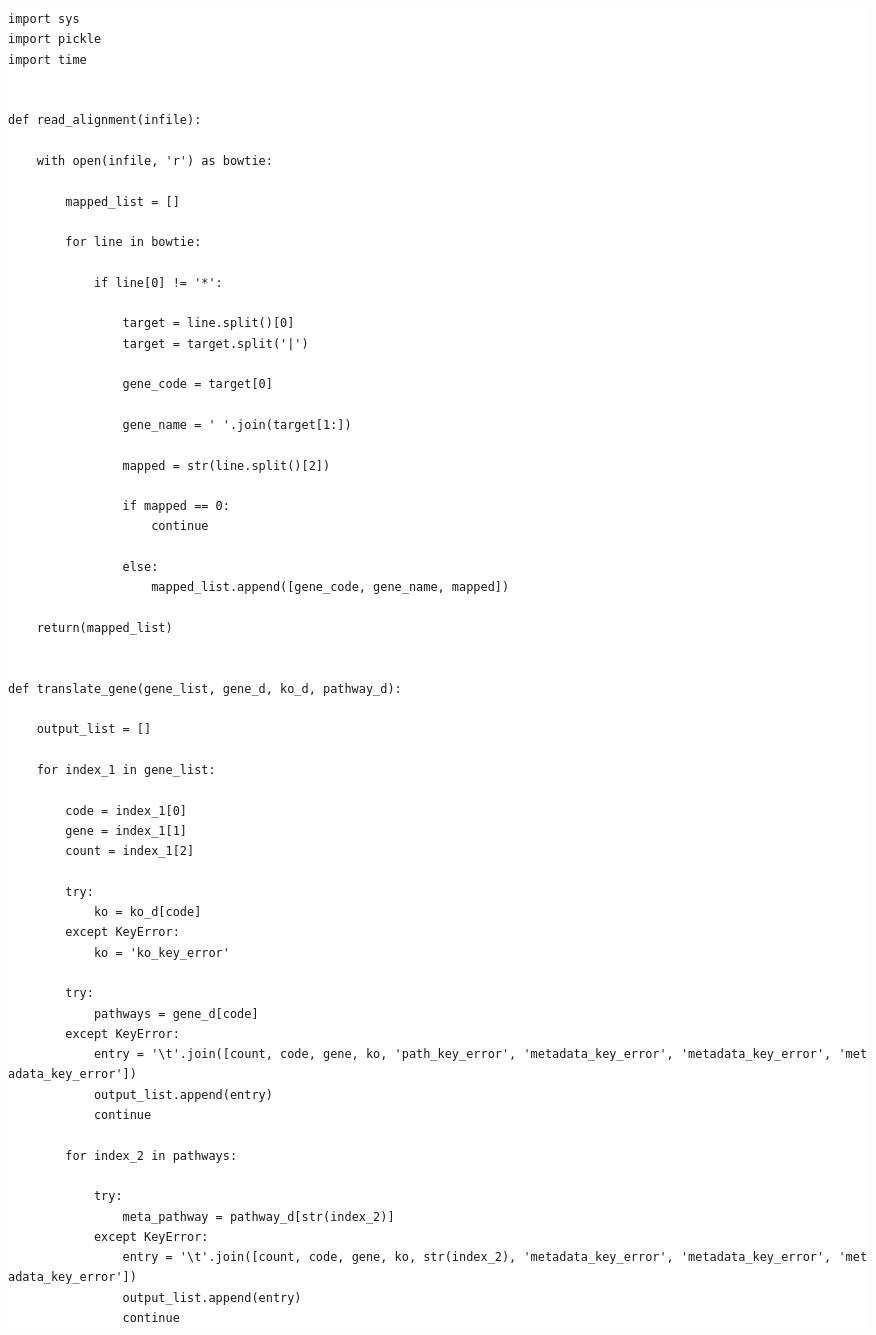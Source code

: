 	import sys
	import pickle
	import time
		
	
	def read_alignment(infile):
	
		with open(infile, 'r') as bowtie:
			
			mapped_list = []
		
			for line in bowtie:
			
				if line[0] != '*':
					
					target = line.split()[0]
					target = target.split('|')
					
					gene_code = target[0]
					
					gene_name = ' '.join(target[1:])
					
					mapped = str(line.split()[2])
					
					if mapped == 0:
						continue
						
					else:
						mapped_list.append([gene_code, gene_name, mapped])
					
		return(mapped_list)
	
	
	def translate_gene(gene_list, gene_d, ko_d, pathway_d):
	
		output_list = []
		
		for index_1 in gene_list:
			
			code = index_1[0]
			gene = index_1[1]
			count = index_1[2]
					
			try:
				ko = ko_d[code]
			except KeyError:
				ko = 'ko_key_error'
		
			try:
				pathways = gene_d[code]
			except KeyError:
				entry = '\t'.join([count, code, gene, ko, 'path_key_error', 'metadata_key_error', 'metadata_key_error', 'metadata_key_error'])
				output_list.append(entry)
				continue
	
			for index_2 in pathways:
			
				try:
					meta_pathway = pathway_d[str(index_2)]
				except KeyError:
					entry = '\t'.join([count, code, gene, ko, str(index_2), 'metadata_key_error', 'metadata_key_error', 'metadata_key_error'])
					output_list.append(entry)
					continue
			